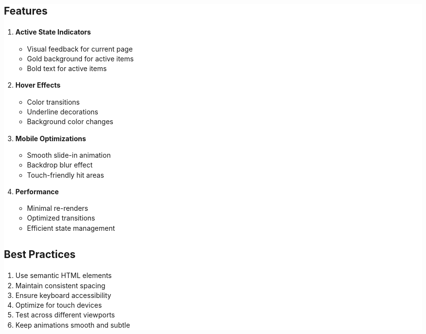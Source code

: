 ## Features
1. **Active State Indicators**
   - Visual feedback for current page
   - Gold background for active items
   - Bold text for active items

2. **Hover Effects**
   - Color transitions
   - Underline decorations
   - Background color changes

3. **Mobile Optimizations**
   - Smooth slide-in animation
   - Backdrop blur effect
   - Touch-friendly hit areas

4. **Performance**
   - Minimal re-renders
   - Optimized transitions
   - Efficient state management

## Best Practices
1. Use semantic HTML elements
2. Maintain consistent spacing
3. Ensure keyboard accessibility
4. Optimize for touch devices
5. Test across different viewports
6. Keep animations smooth and subtle
